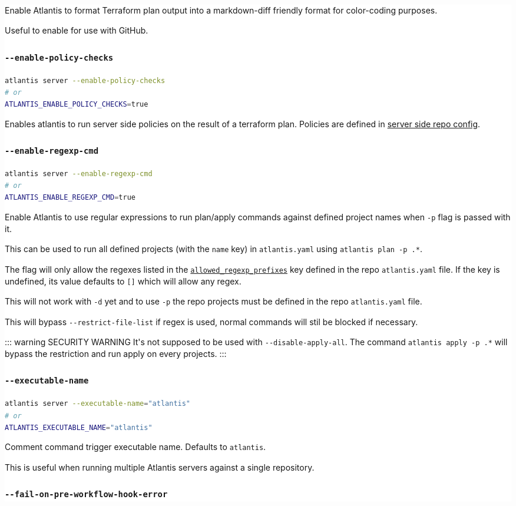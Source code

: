  Enable Atlantis to format Terraform plan output into a markdown-diff friendly format for color-coding purposes.

  Useful to enable for use with GitHub.

### `--enable-policy-checks`

  ```bash
  atlantis server --enable-policy-checks
  # or
  ATLANTIS_ENABLE_POLICY_CHECKS=true
  ```

  Enables atlantis to run server side policies on the result of a terraform plan. Policies are defined in [server side repo config](server-side-repo-config.md#reference).

### `--enable-regexp-cmd`

  ```bash
  atlantis server --enable-regexp-cmd
  # or
  ATLANTIS_ENABLE_REGEXP_CMD=true
  ```

  Enable Atlantis to use regular expressions to run plan/apply commands against defined project names when `-p` flag is passed with it.

  This can be used to run all defined projects (with the `name` key) in `atlantis.yaml` using `atlantis plan -p .*`.

  The flag will only allow the regexes listed in the [`allowed_regexp_prefixes`](repo-level-atlantis-yaml.md#reference) key defined in the repo `atlantis.yaml` file. If the key is undefined, its value defaults to `[]` which will allow any regex.

  This will not work with `-d` yet and to use `-p` the repo projects must be defined in the repo `atlantis.yaml` file.

  This will bypass `--restrict-file-list` if regex is used, normal commands will stil be blocked if necessary.

  ::: warning SECURITY WARNING
  It's not supposed to be used with `--disable-apply-all`.
  The command `atlantis apply -p .*` will bypass the restriction and run apply on every projects.
  :::

### `--executable-name`

  ```bash
  atlantis server --executable-name="atlantis"
  # or
  ATLANTIS_EXECUTABLE_NAME="atlantis"
  ```

  Comment command trigger executable name. Defaults to `atlantis`.

  This is useful when running multiple Atlantis servers against a single repository.

### `--fail-on-pre-workflow-hook-error`
